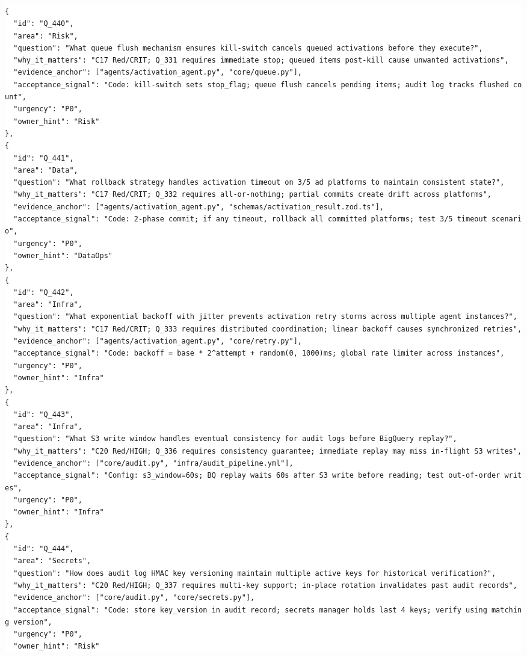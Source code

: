     {
      "id": "Q_440",
      "area": "Risk",
      "question": "What queue flush mechanism ensures kill-switch cancels queued activations before they execute?",
      "why_it_matters": "C17 Red/CRIT; Q_331 requires immediate stop; queued items post-kill cause unwanted activations",
      "evidence_anchor": ["agents/activation_agent.py", "core/queue.py"],
      "acceptance_signal": "Code: kill-switch sets stop_flag; queue flush cancels pending items; audit log tracks flushed count",
      "urgency": "P0",
      "owner_hint": "Risk"
    },
    {
      "id": "Q_441",
      "area": "Data",
      "question": "What rollback strategy handles activation timeout on 3/5 ad platforms to maintain consistent state?",
      "why_it_matters": "C17 Red/CRIT; Q_332 requires all-or-nothing; partial commits create drift across platforms",
      "evidence_anchor": ["agents/activation_agent.py", "schemas/activation_result.zod.ts"],
      "acceptance_signal": "Code: 2-phase commit; if any timeout, rollback all committed platforms; test 3/5 timeout scenario",
      "urgency": "P0",
      "owner_hint": "DataOps"
    },
    {
      "id": "Q_442",
      "area": "Infra",
      "question": "What exponential backoff with jitter prevents activation retry storms across multiple agent instances?",
      "why_it_matters": "C17 Red/CRIT; Q_333 requires distributed coordination; linear backoff causes synchronized retries",
      "evidence_anchor": ["agents/activation_agent.py", "core/retry.py"],
      "acceptance_signal": "Code: backoff = base * 2^attempt + random(0, 1000)ms; global rate limiter across instances",
      "urgency": "P0",
      "owner_hint": "Infra"
    },
    {
      "id": "Q_443",
      "area": "Infra",
      "question": "What S3 write window handles eventual consistency for audit logs before BigQuery replay?",
      "why_it_matters": "C20 Red/HIGH; Q_336 requires consistency guarantee; immediate replay may miss in-flight S3 writes",
      "evidence_anchor": ["core/audit.py", "infra/audit_pipeline.yml"],
      "acceptance_signal": "Config: s3_window=60s; BQ replay waits 60s after S3 write before reading; test out-of-order writes",
      "urgency": "P0",
      "owner_hint": "Infra"
    },
    {
      "id": "Q_444",
      "area": "Secrets",
      "question": "How does audit log HMAC key versioning maintain multiple active keys for historical verification?",
      "why_it_matters": "C20 Red/HIGH; Q_337 requires multi-key support; in-place rotation invalidates past audit records",
      "evidence_anchor": ["core/audit.py", "core/secrets.py"],
      "acceptance_signal": "Code: store key_version in audit record; secrets manager holds last 4 keys; verify using matching version",
      "urgency": "P0",
      "owner_hint": "Risk"